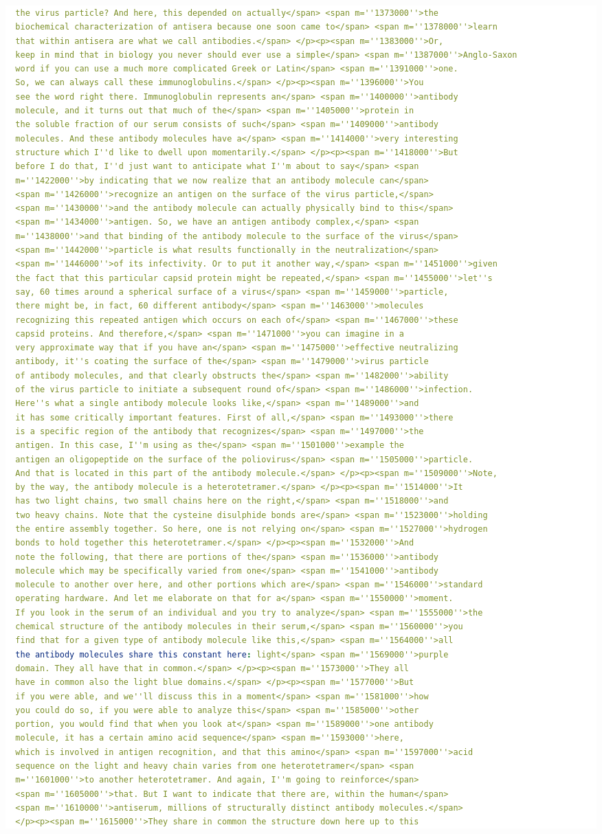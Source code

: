 ```yaml
  the virus particle? And here, this depended on actually</span> <span m=''1373000''>the
  biochemical characterization of antisera because one soon came to</span> <span m=''1378000''>learn
  that within antisera are what we call antibodies.</span> </p><p><span m=''1383000''>Or,
  keep in mind that in biology you never should ever use a simple</span> <span m=''1387000''>Anglo-Saxon
  word if you can use a much more complicated Greek or Latin</span> <span m=''1391000''>one.
  So, we can always call these immunoglobulins.</span> </p><p><span m=''1396000''>You
  see the word right there. Immunoglobulin represents an</span> <span m=''1400000''>antibody
  molecule, and it turns out that much of the</span> <span m=''1405000''>protein in
  the soluble fraction of our serum consists of such</span> <span m=''1409000''>antibody
  molecules. And these antibody molecules have a</span> <span m=''1414000''>very interesting
  structure which I''d like to dwell upon momentarily.</span> </p><p><span m=''1418000''>But
  before I do that, I''d just want to anticipate what I''m about to say</span> <span
  m=''1422000''>by indicating that we now realize that an antibody molecule can</span>
  <span m=''1426000''>recognize an antigen on the surface of the virus particle,</span>
  <span m=''1430000''>and the antibody molecule can actually physically bind to this</span>
  <span m=''1434000''>antigen. So, we have an antigen antibody complex,</span> <span
  m=''1438000''>and that binding of the antibody molecule to the surface of the virus</span>
  <span m=''1442000''>particle is what results functionally in the neutralization</span>
  <span m=''1446000''>of its infectivity. Or to put it another way,</span> <span m=''1451000''>given
  the fact that this particular capsid protein might be repeated,</span> <span m=''1455000''>let''s
  say, 60 times around a spherical surface of a virus</span> <span m=''1459000''>particle,
  there might be, in fact, 60 different antibody</span> <span m=''1463000''>molecules
  recognizing this repeated antigen which occurs on each of</span> <span m=''1467000''>these
  capsid proteins. And therefore,</span> <span m=''1471000''>you can imagine in a
  very approximate way that if you have an</span> <span m=''1475000''>effective neutralizing
  antibody, it''s coating the surface of the</span> <span m=''1479000''>virus particle
  of antibody molecules, and that clearly obstructs the</span> <span m=''1482000''>ability
  of the virus particle to initiate a subsequent round of</span> <span m=''1486000''>infection.
  Here''s what a single antibody molecule looks like,</span> <span m=''1489000''>and
  it has some critically important features. First of all,</span> <span m=''1493000''>there
  is a specific region of the antibody that recognizes</span> <span m=''1497000''>the
  antigen. In this case, I''m using as the</span> <span m=''1501000''>example the
  antigen an oligopeptide on the surface of the poliovirus</span> <span m=''1505000''>particle.
  And that is located in this part of the antibody molecule.</span> </p><p><span m=''1509000''>Note,
  by the way, the antibody molecule is a heterotetramer.</span> </p><p><span m=''1514000''>It
  has two light chains, two small chains here on the right,</span> <span m=''1518000''>and
  two heavy chains. Note that the cysteine disulphide bonds are</span> <span m=''1523000''>holding
  the entire assembly together. So here, one is not relying on</span> <span m=''1527000''>hydrogen
  bonds to hold together this heterotetramer.</span> </p><p><span m=''1532000''>And
  note the following, that there are portions of the</span> <span m=''1536000''>antibody
  molecule which may be specifically varied from one</span> <span m=''1541000''>antibody
  molecule to another over here, and other portions which are</span> <span m=''1546000''>standard
  operating hardware. And let me elaborate on that for a</span> <span m=''1550000''>moment.
  If you look in the serum of an individual and you try to analyze</span> <span m=''1555000''>the
  chemical structure of the antibody molecules in their serum,</span> <span m=''1560000''>you
  find that for a given type of antibody molecule like this,</span> <span m=''1564000''>all
  the antibody molecules share this constant here: light</span> <span m=''1569000''>purple
  domain. They all have that in common.</span> </p><p><span m=''1573000''>They all
  have in common also the light blue domains.</span> </p><p><span m=''1577000''>But
  if you were able, and we''ll discuss this in a moment</span> <span m=''1581000''>how
  you could do so, if you were able to analyze this</span> <span m=''1585000''>other
  portion, you would find that when you look at</span> <span m=''1589000''>one antibody
  molecule, it has a certain amino acid sequence</span> <span m=''1593000''>here,
  which is involved in antigen recognition, and that this amino</span> <span m=''1597000''>acid
  sequence on the light and heavy chain varies from one heterotetramer</span> <span
  m=''1601000''>to another heterotetramer. And again, I''m going to reinforce</span>
  <span m=''1605000''>that. But I want to indicate that there are, within the human</span>
  <span m=''1610000''>antiserum, millions of structurally distinct antibody molecules.</span>
  </p><p><span m=''1615000''>They share in common the structure down here up to this
```